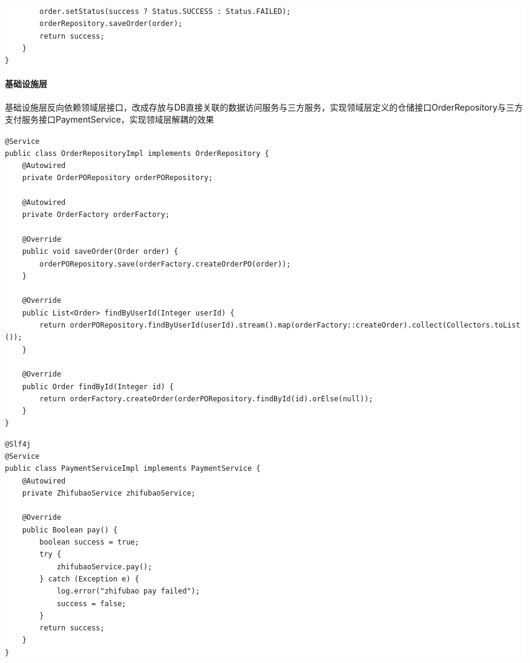 ```shell
        order.setStatus(success ? Status.SUCCESS : Status.FAILED);
        orderRepository.saveOrder(order);
        return success;
    }
}
```

#### 基础设施层

基础设施层反向依赖领域层接口，改成存放与DB直接关联的数据访问服务与三方服务，实现领域层定义的仓储接口OrderRepository与三方支付服务接口PaymentService，实现领域层解耦的效果

```shell
@Service
public class OrderRepositoryImpl implements OrderRepository {
    @Autowired
    private OrderPORepository orderPORepository;

    @Autowired
    private OrderFactory orderFactory;

    @Override
    public void saveOrder(Order order) {
        orderPORepository.save(orderFactory.createOrderPO(order));
    }

    @Override
    public List<Order> findByUserId(Integer userId) {
        return orderPORepository.findByUserId(userId).stream().map(orderFactory::createOrder).collect(Collectors.toList());
    }

    @Override
    public Order findById(Integer id) {
        return orderFactory.createOrder(orderPORepository.findById(id).orElse(null));
    }
}
```

```shell
@Slf4j
@Service
public class PaymentServiceImpl implements PaymentService {
    @Autowired
    private ZhifubaoService zhifubaoService;

    @Override
    public Boolean pay() {
        boolean success = true;
        try {
            zhifubaoService.pay();
        } catch (Exception e) {
            log.error("zhifubao pay failed");
            success = false;
        }
        return success;
    }
}
```
